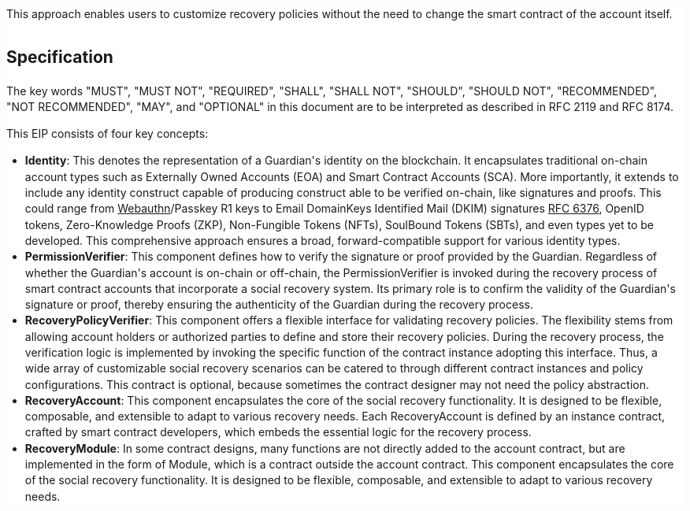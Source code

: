 This approach enables users to customize recovery policies without the need to change the smart contract of the account itself.

## Specification

The key words "MUST", "MUST NOT", "REQUIRED", "SHALL", "SHALL NOT", "SHOULD", "SHOULD NOT", "RECOMMENDED", "NOT RECOMMENDED", "MAY", and "OPTIONAL" in this document are to be interpreted as described in RFC 2119 and RFC 8174.



This EIP consists of four key concepts:

- **Identity**: This denotes the representation of a Guardian's identity on the blockchain. It encapsulates traditional on-chain account types such as Externally Owned Accounts (EOA) and Smart Contract Accounts (SCA). More importantly, it extends to include any identity construct capable of producing construct able to be verified on-chain, like signatures and proofs. This could range from [Webauthn](https://www.w3.org/TR/2021/REC-webauthn-2-20210408/)/Passkey R1 keys to Email DomainKeys Identified Mail (DKIM) signatures [RFC 6376](https://www.rfc-editor.org/rfc/rfc6376), OpenID tokens, Zero-Knowledge Proofs (ZKP), Non-Fungible Tokens (NFTs), SoulBound Tokens (SBTs), and even types yet to be developed. This comprehensive approach ensures a broad, forward-compatible support for various identity types.
- **PermissionVerifier**: This component defines how to verify the signature or proof provided by the Guardian. Regardless of whether the Guardian's account is on-chain or off-chain, the PermissionVerifier is invoked during the recovery process of smart contract accounts that incorporate a social recovery system. Its primary role is to confirm the validity of the Guardian's signature or proof, thereby ensuring the authenticity of the Guardian during the recovery process.
- **RecoveryPolicyVerifier**: This component offers a flexible interface for validating recovery policies. The flexibility stems from allowing account holders or authorized parties to define and store their recovery policies. During the recovery process, the verification logic is implemented by invoking the specific function of the contract instance adopting this interface. Thus, a wide array of customizable social recovery scenarios can be catered to through different contract instances and policy configurations. This contract is optional, because sometimes the contract designer may not need the policy abstraction.
- **RecoveryAccount**: This component encapsulates the core of the social recovery functionality. It is designed to be flexible, composable, and extensible to adapt to various recovery needs. Each RecoveryAccount is defined by an instance contract, crafted by smart contract developers, which embeds the essential logic for the recovery process.
- **RecoveryModule**: In some contract designs, many functions are not directly added to the account contract, but are implemented in the form of Module, which is a contract outside the account contract. This component encapsulates the core of the social recovery functionality. It is designed to be flexible, composable, and extensible to adapt to various recovery needs. 
